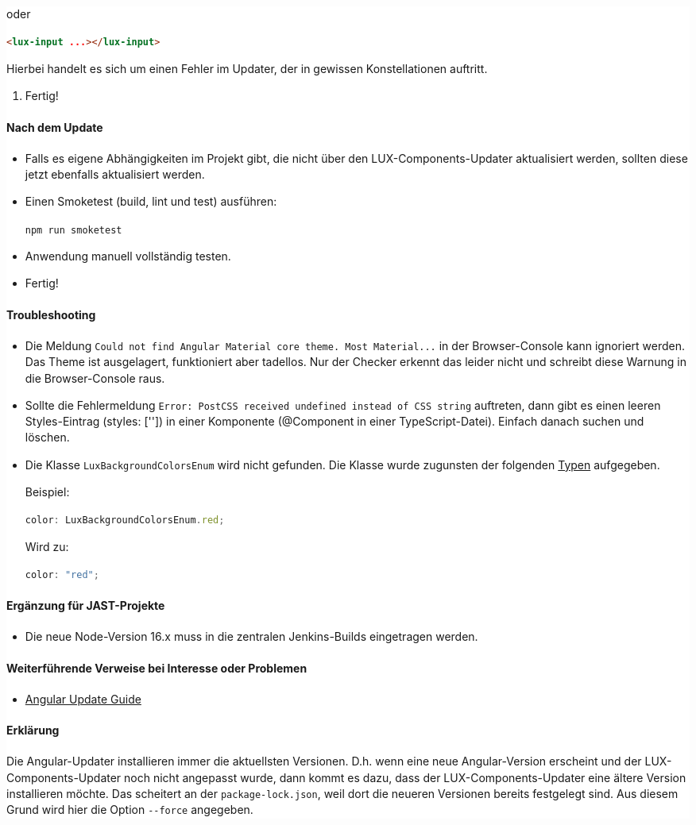    oder

   ```html
   <lux-input ...></lux-input>
   ```

Hierbei handelt es sich um einen Fehler im Updater, der in gewissen Konstellationen auftritt.

1. Fertig!

#### Nach dem Update

- Falls es eigene Abhängigkeiten im Projekt gibt, die nicht über den LUX-Components-Updater aktualisiert werden, sollten diese jetzt ebenfalls aktualisiert werden.
- Einen Smoketest (build, lint und test) ausführen:

  `npm run smoketest`

- Anwendung manuell vollständig testen.
- Fertig!

#### Troubleshooting

- Die Meldung `Could not find Angular Material core theme. Most Material...` in der Browser-Console kann ignoriert werden. Das Theme ist ausgelagert, funktioniert aber tadellos. Nur der Checker erkennt das leider nicht und schreibt diese Warnung in die Browser-Console raus.
- Sollte die Fehlermeldung `Error: PostCSS received undefined instead of CSS string` auftreten, dann gibt es einen leeren Styles-Eintrag (styles: ['']) in einer Komponente (@Component in einer TypeScript-Datei). Einfach danach suchen und löschen.
- Die Klasse `LuxBackgroundColorsEnum` wird nicht gefunden. Die Klasse wurde zugunsten der folgenden [Typen](https://github.com/IHK-GfI/lux-components/blob/13.0.0/src/app/modules/lux-util/lux-colors.enum.ts) aufgegeben.

  Beispiel:

  ```typescript
  color: LuxBackgroundColorsEnum.red;
  ```

  Wird zu:

  ```typescript
  color: "red";
  ```

#### Ergänzung für JAST-Projekte

- Die neue Node-Version 16.x muss in die zentralen Jenkins-Builds eingetragen werden.

#### Weiterführende Verweise bei Interesse oder Problemen

- [Angular Update Guide](https://update.angular.io/?l=2&v=11.0-13.0)

#### Erklärung

Die Angular-Updater installieren immer die aktuellsten Versionen. D.h. wenn eine neue Angular-Version erscheint und der LUX-Components-Updater noch nicht angepasst wurde, dann kommt es dazu, dass der LUX-Components-Updater eine ältere Version installieren möchte. Das scheitert an der `package-lock.json`, weil dort die neueren Versionen bereits festgelegt sind. Aus diesem Grund wird hier die Option `--force` angegeben.

